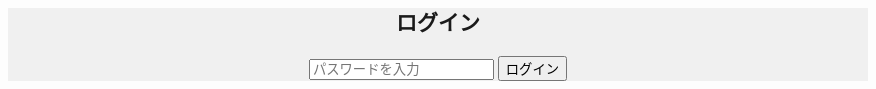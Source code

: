 <!DOCTYPE html>
<html lang="ja">
<head>
  <meta charset="UTF-8">
  <title>色判定アプリ（パスワード付き）</title>
  <style>
    body { font-family: sans-serif; text-align: center; background: #f0f0f0; }
    #app { display: none; margin-top: 20px; }
    #video { width: 90%; max-width: 400px; border-radius: 8px; }
    #colorBox { width: 50px; height: 50px; margin: 10px auto; border: 1px solid #000; }
  </style>
</head>
<body>
  
  <div id="login">
    <h2>ログイン</h2>
    <input type="password" id="password" placeholder="パスワードを入力">
    <button onclick="checkPassword()">ログイン</button>
    <p id="error" style="color:red;"></p>
  </div>

  
  <div id="app">
    <h2>色判定アプリ</h2>
    <video id="video" autoplay playsinline></video>
    <canvas id="canvas" style="display:none;"></canvas>
    <div id="colorBox"></div>
    <p id="rgbValue"></p>
    <p id="judgment"></p>
  </div>

  <script>
    // パスワード認証
    const correctPassword = "1234";
    function checkPassword() {
      const input = document.getElementById("password").value;
      if (input === correctPassword) {
        document.getElementById("login").style.display = "none";
        document.getElementById("app").style.display = "block";
        startCamera();
      } else {
        document.getElementById("error").textContent = "パスワードが違います。";
      }
    }

    // カメラ起動
    async function startCamera() {
      const video = document.getElementById('video');
      const stream = await navigator.mediaDevices.getUserMedia({ video: { facingMode: 'environment' }, audio: false });
      video.srcObject = stream;

      const canvas = document.getElementById('canvas');
      const context = canvas.getContext('2d');
